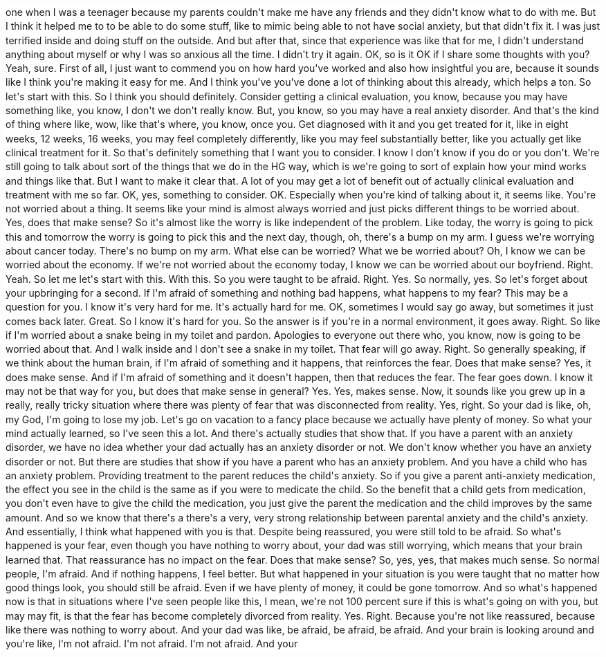 one when I was a teenager because my parents couldn't make me have any friends and they didn't know what to do with me. But I think it helped me to to be able to do some stuff, like to mimic being able to not have social anxiety, but that didn't fix it. I was just terrified inside and doing stuff on the outside. And but after that, since that experience was like that for me, I didn't understand anything about myself or why I was so anxious all the time. I didn't try it again. OK, so is it OK if I share some thoughts with you? Yeah, sure. First of all, I just want to commend you on how hard you've worked and also how insightful you are, because it sounds like I think you're making it easy for me. And I think you've you've done a lot of thinking about this already, which helps a ton. So let's start with this. So I think you should definitely. Consider getting a clinical evaluation, you know, because you may have something like, you know, I don't we don't really know. But, you know, so you may have a real anxiety disorder. And that's the kind of thing where like, wow, like that's where, you know, once you. Get diagnosed with it and you get treated for it, like in eight weeks, 12 weeks, 16 weeks, you may feel completely differently, like you may feel substantially better, like you actually get like clinical treatment for it. So that's definitely something that I want you to consider. I know I don't know if you do or you don't. We're still going to talk about sort of the things that we do in the HG way, which is we're going to sort of explain how your mind works and things like that. But I want to make it clear that. A lot of you may get a lot of benefit out of actually clinical evaluation and treatment with me so far. OK, yes, something to consider. OK. Especially when you're kind of talking about it, it seems like. You're not worried about a thing. It seems like your mind is almost always worried and just picks different things to be worried about. Yes, does that make sense? So it's almost like the worry is like independent of the problem. Like today, the worry is going to pick this and tomorrow the worry is going to pick this and the next day, though, oh, there's a bump on my arm. I guess we're worrying about cancer today. There's no bump on my arm. What else can be worried? What we be worried about? Oh, I know we can be worried about the economy. If we're not worried about the economy today, I know we can be worried about our boyfriend. Right. Yeah. So let me let's start with this. With this. So you were taught to be afraid. Right. Yes. So normally, yes. So let's forget about your upbringing for a second. If I'm afraid of something and nothing bad happens, what happens to my fear? This may be a question for you. I know it's very hard for me. It's actually hard for me. OK, sometimes I would say go away, but sometimes it just comes back later. Great. So I know it's hard for you. So the answer is if you're in a normal environment, it goes away. Right. So like if I'm worried about a snake being in my toilet and pardon. Apologies to everyone out there who, you know, now is going to be worried about that. And I walk inside and I don't see a snake in my toilet. That fear will go away. Right. So generally speaking, if we think about the human brain, if I'm afraid of something and it happens, that reinforces the fear. Does that make sense? Yes, it does make sense. And if I'm afraid of something and it doesn't happen, then that reduces the fear. The fear goes down. I know it may not be that way for you, but does that make sense in general? Yes. Yes, makes sense. Now, it sounds like you grew up in a really, really tricky situation where there was plenty of fear that was disconnected from reality. Yes, right. So your dad is like, oh, my God, I'm going to lose my job. Let's go on vacation to a fancy place because we actually have plenty of money. So what your mind actually learned, so I've seen this a lot. And there's actually studies that show that. If you have a parent with an anxiety disorder, we have no idea whether your dad actually has an anxiety disorder or not. We don't know whether you have an anxiety disorder or not. But there are studies that show if you have a parent who has an anxiety problem. And you have a child who has an anxiety problem. Providing treatment to the parent reduces the child's anxiety. So if you give a parent anti-anxiety medication, the effect you see in the child is the same as if you were to medicate the child. So the benefit that a child gets from medication, you don't even have to give the child the medication, you just give the parent the medication and the child improves by the same amount. And so we know that there's a there's a very, very strong relationship between parental anxiety and the child's anxiety. And essentially, I think what happened with you is that. Despite being reassured, you were still told to be afraid. So what's happened is your fear, even though you have nothing to worry about, your dad was still worrying, which means that your brain learned that. That reassurance has no impact on the fear. Does that make sense? So, yes, yes, that makes much sense. So normal people, I'm afraid. And if nothing happens, I feel better. But what happened in your situation is you were taught that no matter how good things look, you should still be afraid. Even if we have plenty of money, it could be gone tomorrow. And so what's happened now is that in situations where I've seen people like this, I mean, we're not 100 percent sure if this is what's going on with you, but may may fit, is that the fear has become completely divorced from reality. Yes. Right. Because you're not like reassured, because like there was nothing to worry about. And your dad was like, be afraid, be afraid, be afraid. And your brain is looking around and you're like, I'm not afraid. I'm not afraid. I'm not afraid. And your